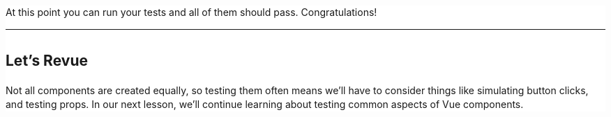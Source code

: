 At this point you can run your tests and all of them should pass. Congratulations!

---

## Let’s Revue

Not all components are created equally, so testing them often means we’ll have to consider things like simulating button clicks, and testing props. In our next lesson, we’ll continue learning about testing common aspects of Vue components.